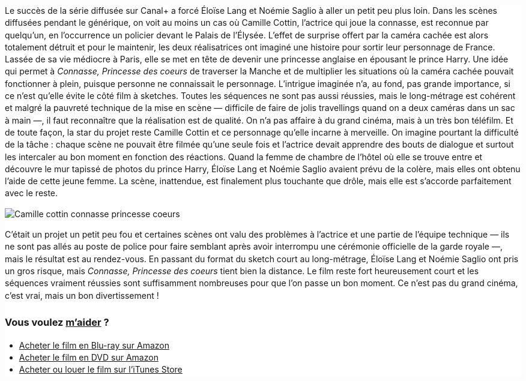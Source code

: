 <p>Le succès de la série diffusée sur Canal+ a forcé Éloïse Lang et Noémie Saglio à aller un petit peu plus loin. Dans les scènes diffusées pendant le générique, on voit au moins un cas où Camille Cottin, l&rsquo;actrice qui joue la connasse, est reconnue par quelqu&rsquo;un, en l&rsquo;occurrence un policier devant le Palais de l&rsquo;Élysée. L&rsquo;effet de surprise offert par la caméra cachée est alors totalement détruit et pour le maintenir, les deux réalisatrices ont imaginé une histoire pour sortir leur personnage de France. Lassée de sa vie médiocre à Paris, elle se met en tête de devenir une princesse anglaise en épousant le prince Harry. Une idée qui permet à <em>Connasse, Princesse des coeurs</em> de traverser la Manche et de multiplier les situations où la caméra cachée pouvait fonctionner à plein, puisque personne ne connaissait le personnage. L&rsquo;intrigue imaginée n&rsquo;a, au fond, pas grande importance, si ce n&rsquo;est qu&rsquo;elle évite le côté film à sketches. Toutes les séquences ne sont pas aussi réussies, mais le long-métrage est cohérent et malgré la pauvreté technique de la mise en scène — difficile de faire de jolis travellings quand on a deux caméras dans un sac à main —, il faut reconnaître que la réalisation est de qualité. On n&rsquo;a pas affaire à du grand cinéma, mais à un très bon téléfilm. Et de toute façon, la star du projet reste Camille Cottin et ce personnage qu&rsquo;elle incarne à merveille. On imagine pourtant la difficulté de la tâche : chaque scène ne pouvait être filmée qu&rsquo;une seule fois et l&rsquo;actrice devait apprendre des bouts de dialogue et surtout les intercaler au bon moment en fonction des réactions. Quand la femme de chambre de l&rsquo;hôtel où elle se trouve entre et découvre le mur tapissé de photos du prince Harry, Éloïse Lang et Noémie Saglio avaient prévu de la colère, mais elles ont obtenu l&rsquo;aide de cette jeune femme. La scène, inattendue, est finalement plus touchante que drôle, mais elle est s&rsquo;accorde parfaitement avec le reste.</p>
<img class="aligncenter" src="https://voiretmanger.fr/wp-content/2015/05/camille-cottin-connasse-princesse-coeurs.jpg" alt="Camille cottin connasse princesse coeurs" title="camille-cottin-connasse-princesse-coeurs.jpg" width="1920" height="1280" />
<p>C&rsquo;était un projet un petit peu fou et certaines scènes ont valu des problèmes à l&rsquo;actrice et une partie de l&rsquo;équipe technique — ils ne sont pas allés au poste de police pour faire semblant après avoir interrompu une cérémonie officielle de la garde royale —, mais le résultat est au rendez-vous. En passant du format du sketch court au long-métrage, Éloïse Lang et Noémie Saglio ont pris un gros risque, mais <em>Connasse, Princesse des coeurs</em> tient bien la distance. Le film reste fort heureusement court et les séquences vraiment réussies sont suffisamment nombreuses pour que l&rsquo;on passe un bon moment. Ce n&rsquo;est pas du grand cinéma, c&rsquo;est vrai, mais un bon divertissement !</p>
<div class="amazon">
<h3>Vous voulez <a href="https://voiretmanger.fr/soutien/">m&rsquo;aider</a> ?</h3>
<ul>
<li><a href="http://www.amazon.fr/gp/product/B00WU6F80O/ref=as_li_ss_tl?ie=UTF8&amp;tag=leblogdenic07-21&amp;linkCode=as2&amp;camp=1642&amp;creative=19458&amp;creativeASIN=B00WU6F80O">Acheter le film en Blu-ray sur Amazon</a></li>
<li><a href="http://www.amazon.fr/gp/product/B00WU6F87M/ref=as_li_ss_tl?ie=UTF8&amp;tag=leblogdenic07-21&amp;linkCode=as2&amp;camp=1642&amp;creative=19458&amp;creativeASIN=B00WU6F87M">Acheter le film en DVD sur Amazon</a></li>
<li><a href="https://itunes.apple.com/fr/movie/c******e-princesse-des-c-urs/id986737384">Acheter ou louer le film sur l&rsquo;iTunes Store</a></li>
</ul>
</div>

